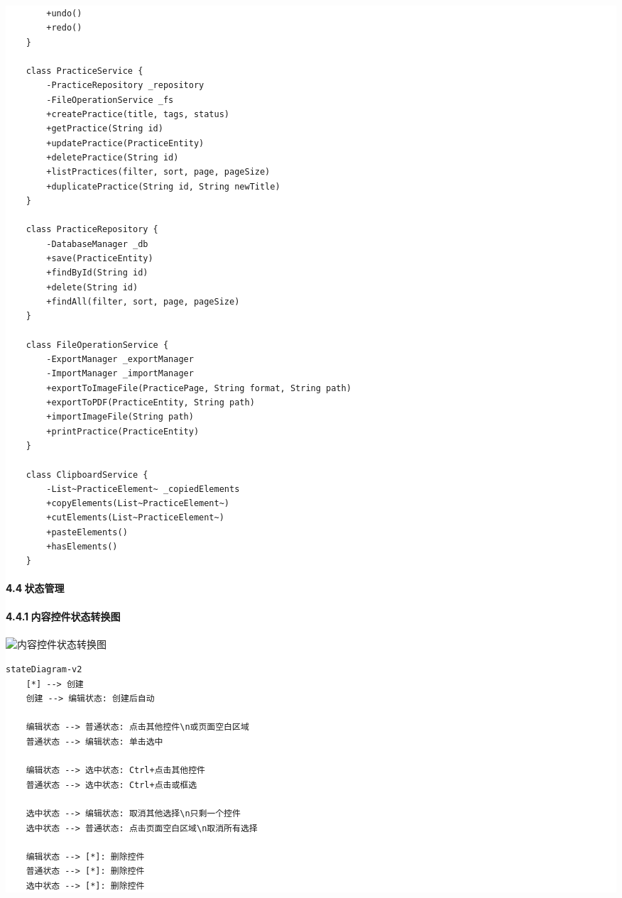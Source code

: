 ```mermaid
        +undo()
        +redo()
    }

    class PracticeService {
        -PracticeRepository _repository
        -FileOperationService _fs
        +createPractice(title, tags, status)
        +getPractice(String id)
        +updatePractice(PracticeEntity)
        +deletePractice(String id)
        +listPractices(filter, sort, page, pageSize)
        +duplicatePractice(String id, String newTitle)
    }

    class PracticeRepository {
        -DatabaseManager _db        
        +save(PracticeEntity)
        +findById(String id)
        +delete(String id)
        +findAll(filter, sort, page, pageSize)        
    }

    class FileOperationService {
        -ExportManager _exportManager
        -ImportManager _importManager
        +exportToImageFile(PracticePage, String format, String path)
        +exportToPDF(PracticeEntity, String path)
        +importImageFile(String path)
        +printPractice(PracticeEntity)
    }

    class ClipboardService {
        -List~PracticeElement~ _copiedElements
        +copyElements(List~PracticeElement~)
        +cutElements(List~PracticeElement~)
        +pasteElements()
        +hasElements()
    }
```

#### 4.4 状态管理

#### 4.4.1 内容控件状态转换图

![内容控件状态转换图](diagrams/practice_element_states.png)

```mermaid
stateDiagram-v2
    [*] --> 创建
    创建 --> 编辑状态: 创建后自动

    编辑状态 --> 普通状态: 点击其他控件\n或页面空白区域
    普通状态 --> 编辑状态: 单击选中

    编辑状态 --> 选中状态: Ctrl+点击其他控件
    普通状态 --> 选中状态: Ctrl+点击或框选
    
    选中状态 --> 编辑状态: 取消其他选择\n只剩一个控件
    选中状态 --> 普通状态: 点击页面空白区域\n取消所有选择
    
    编辑状态 --> [*]: 删除控件
    普通状态 --> [*]: 删除控件
    选中状态 --> [*]: 删除控件
```